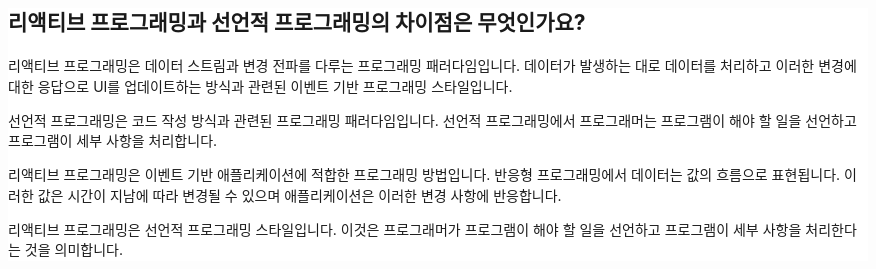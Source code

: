 ## 리액티브 프로그래밍과 선언적 프로그래밍의 차이점은 무엇인가요?

리액티브 프로그래밍은 데이터 스트림과 변경 전파를 다루는 프로그래밍 패러다임입니다. 데이터가 발생하는 대로 데이터를 처리하고 이러한 변경에 대한 응답으로 UI를 업데이트하는 방식과 관련된 이벤트 기반 프로그래밍 스타일입니다.

선언적 프로그래밍은 코드 작성 방식과 관련된 프로그래밍 패러다임입니다. 선언적 프로그래밍에서 프로그래머는 프로그램이 해야 할 일을 선언하고 프로그램이 세부 사항을 처리합니다.

리액티브 프로그래밍은 이벤트 기반 애플리케이션에 적합한 프로그래밍 방법입니다. 반응형 프로그래밍에서 데이터는 값의 흐름으로 표현됩니다. 이러한 값은 시간이 지남에 따라 변경될 수 있으며 애플리케이션은 이러한 변경 사항에 반응합니다.

리액티브 프로그래밍은 선언적 프로그래밍 스타일입니다. 이것은 프로그래머가 프로그램이 해야 할 일을 선언하고 프로그램이 세부 사항을 처리한다는 것을 의미합니다.